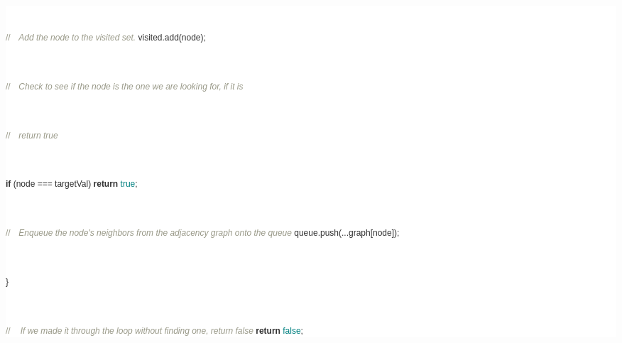 <span style="font-size:10.0pt"> </span>

<span style="font-size:9.0pt;line-height:122%;font-family:&quot;Arial&quot;,sans-serif;
color:#999988">//<span style="font:7.0pt &quot;Times New Roman&quot;">     </span></span>*<span style="font-size:9.0pt;line-height:122%;font-family:
&quot;Arial&quot;,sans-serif;color:#999988">Add the node to the visited set. </span>*<span style="font-size:9.0pt;line-height:122%;font-family:&quot;Arial&quot;,sans-serif;
color:#333333">visited.add(node);</span>

*<span style="font-size:9.0pt;
font-family:&quot;Arial&quot;,sans-serif;color:#999988"> </span>*

<span style="font-size:9.0pt;font-family:&quot;Arial&quot;,sans-serif;color:#999988">//<span style="font:7.0pt &quot;Times New Roman&quot;">     </span></span>*<span style="font-size:9.0pt;font-family:&quot;Arial&quot;,sans-serif;color:#999988">Check to see if the node is the one we are looking for, if it is</span>*

*<span style="font-size:9.0pt;
font-family:&quot;Arial&quot;,sans-serif;color:#999988"> </span>*

<span style="font-size:9.0pt;font-family:&quot;Arial&quot;,sans-serif;color:#999988">//<span style="font:7.0pt &quot;Times New Roman&quot;">     </span></span>*<span style="font-size:9.0pt;font-family:&quot;Arial&quot;,sans-serif;color:#999988">return true</span>*

<span style="font-size:10.0pt"> </span>

**<span style="font-size:9.0pt;
font-family:&quot;Arial&quot;,sans-serif;color:#333333">if </span>**<span style="font-size:9.0pt;font-family:&quot;Arial&quot;,sans-serif;color:#333333">(node === targetVal) **return** </span><span style="font-size:9.0pt;font-family:&quot;Arial&quot;,sans-serif;
color:teal">true</span><span style="font-size:9.0pt;font-family:&quot;Arial&quot;,sans-serif;
color:#333333">;</span>

<span style="font-size:10.0pt"> </span>

<span style="font-size:9.0pt;line-height:122%;font-family:&quot;Arial&quot;,sans-serif;
color:#999988">//<span style="font:7.0pt &quot;Times New Roman&quot;">     </span></span>*<span style="font-size:9.0pt;line-height:122%;font-family:
&quot;Arial&quot;,sans-serif;color:#999988">Enqueue the node's neighbors from the adjacency graph onto the queue </span>*<span style="font-size:9.0pt;
line-height:122%;font-family:&quot;Arial&quot;,sans-serif;color:#333333">queue.push(...graph\[node\]);</span>

<span style="font-size:10.0pt"> </span>

<span style="font-size:9.0pt;
font-family:&quot;Arial&quot;,sans-serif;color:#333333">}</span>

<span style="font-size:10.0pt"> </span>

<span style="font-size:9.0pt;line-height:114%;font-family:&quot;Arial&quot;,sans-serif;
color:#999988">//<span style="font:7.0pt &quot;Times New Roman&quot;">      </span></span>*<span style="font-size:9.0pt;line-height:114%;font-family:
&quot;Arial&quot;,sans-serif;color:#999988">If we made it through the loop without finding one, return false </span>***<span style="font-size:9.0pt;
line-height:114%;font-family:&quot;Arial&quot;,sans-serif;color:#333333">return </span>**<span style="font-size:9.0pt;line-height:114%;font-family:&quot;Arial&quot;,sans-serif;
color:teal">false</span><span style="font-size:9.0pt;line-height:114%;
font-family:&quot;Arial&quot;,sans-serif;color:#333333">;</span>
